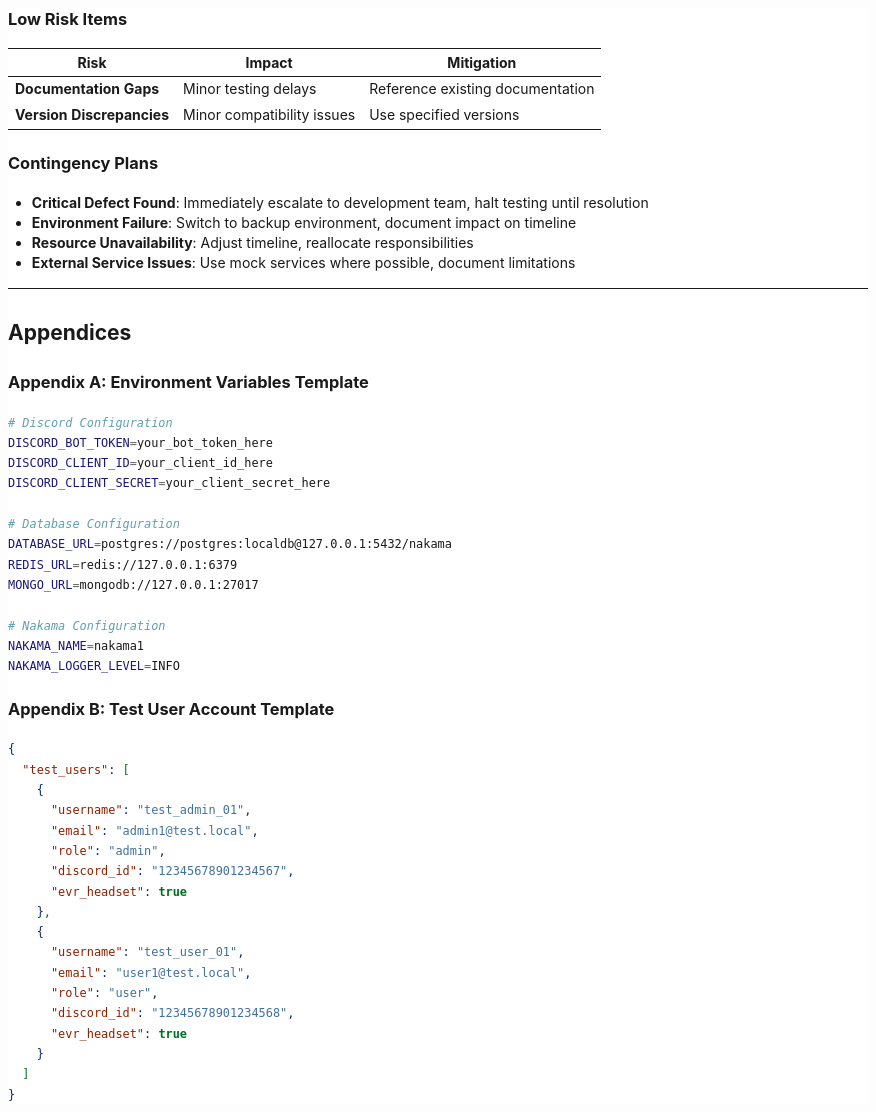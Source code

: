 ### Low Risk Items
| Risk | Impact | Mitigation |
|------|--------|------------|
| **Documentation Gaps** | Minor testing delays | Reference existing documentation |
| **Version Discrepancies** | Minor compatibility issues | Use specified versions |

### Contingency Plans
- **Critical Defect Found**: Immediately escalate to development team, halt testing until resolution
- **Environment Failure**: Switch to backup environment, document impact on timeline
- **Resource Unavailability**: Adjust timeline, reallocate responsibilities
- **External Service Issues**: Use mock services where possible, document limitations

---

## Appendices

### Appendix A: Environment Variables Template
```bash
# Discord Configuration
DISCORD_BOT_TOKEN=your_bot_token_here
DISCORD_CLIENT_ID=your_client_id_here
DISCORD_CLIENT_SECRET=your_client_secret_here

# Database Configuration  
DATABASE_URL=postgres://postgres:localdb@127.0.0.1:5432/nakama
REDIS_URL=redis://127.0.0.1:6379
MONGO_URL=mongodb://127.0.0.1:27017

# Nakama Configuration
NAKAMA_NAME=nakama1
NAKAMA_LOGGER_LEVEL=INFO
```

### Appendix B: Test User Account Template
```json
{
  "test_users": [
    {
      "username": "test_admin_01",
      "email": "admin1@test.local",
      "role": "admin",
      "discord_id": "12345678901234567",
      "evr_headset": true
    },
    {
      "username": "test_user_01", 
      "email": "user1@test.local",
      "role": "user",
      "discord_id": "12345678901234568",
      "evr_headset": true
    }
  ]
}
```

